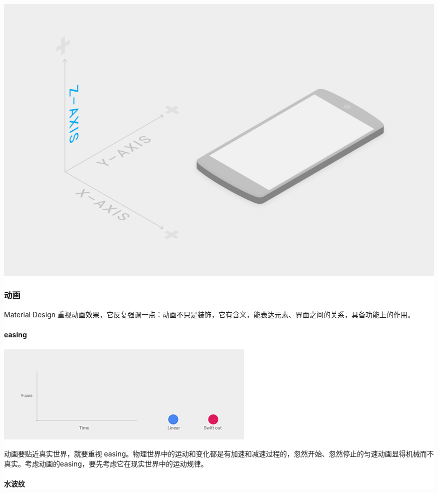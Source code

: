 ![material_design_space](./rsc/material_design_space.png)


### 动画
Material Design 重视动画效果，它反复强调一点：动画不只是装饰，它有含义，能表达元素、界面之间的关系，具备功能上的作用。

#### easing
![material_design_animation_easing](./rsc/material_design_animation_easing.gif)

动画要贴近真实世界，就要重视 easing。物理世界中的运动和变化都是有加速和减速过程的，忽然开始、忽然停止的匀速动画显得机械而不真实。考虑动画的easing，要先考虑它在现实世界中的运动规律。

#### 水波纹